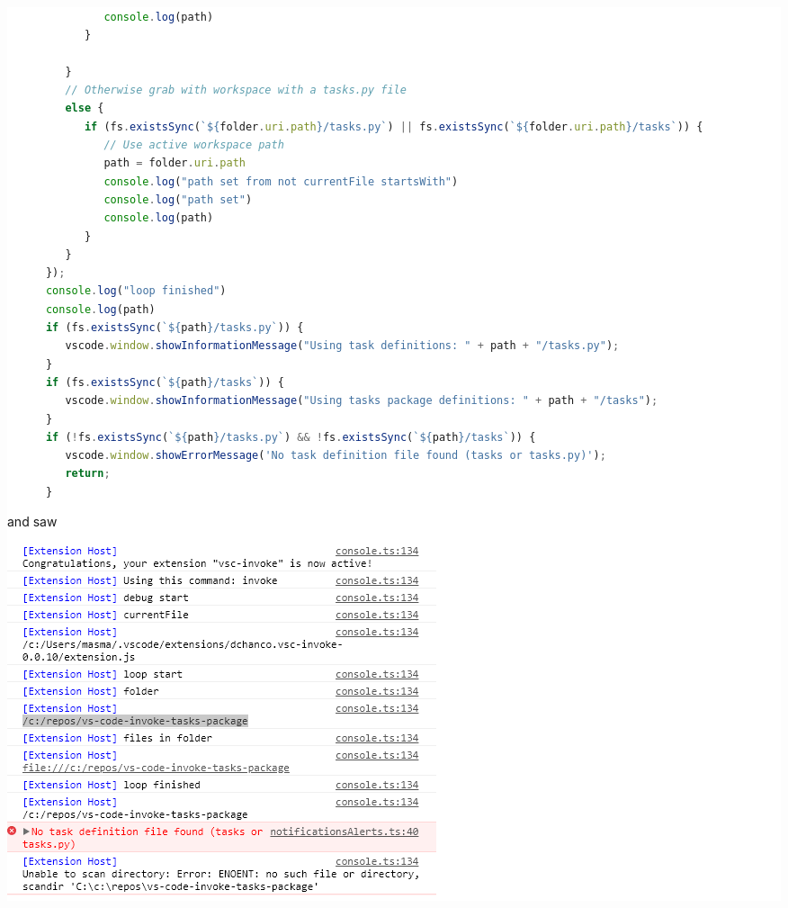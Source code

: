 ```javascript
               console.log(path)
            }

         }
         // Otherwise grab with workspace with a tasks.py file
         else {
            if (fs.existsSync(`${folder.uri.path}/tasks.py`) || fs.existsSync(`${folder.uri.path}/tasks`)) {
               // Use active workspace path
               path = folder.uri.path
               console.log("path set from not currentFile startsWith")
               console.log("path set")
               console.log(path)
            }
         }
      });
      console.log("loop finished")
      console.log(path)
      if (fs.existsSync(`${path}/tasks.py`)) {
         vscode.window.showInformationMessage("Using task definitions: " + path + "/tasks.py");
      }
      if (fs.existsSync(`${path}/tasks`)) {
         vscode.window.showInformationMessage("Using tasks package definitions: " + path + "/tasks");
      }
      if (!fs.existsSync(`${path}/tasks.py`) && !fs.existsSync(`${path}/tasks`)) {
         vscode.window.showErrorMessage('No task definition file found (tasks or tasks.py)');
         return;
      }
```

and saw

![debugging](vs_code_invoke_debugging.png)
